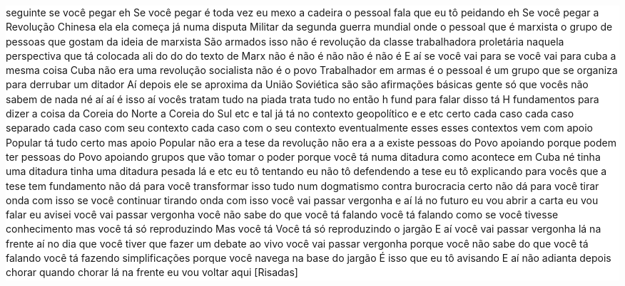 seguinte se você pegar
eh Se você pegar
é toda vez eu mexo a cadeira o pessoal
fala que eu tô peidando
eh Se você pegar a Revolução Chinesa ela
ela começa já numa disputa Militar da
segunda guerra mundial onde o pessoal
que é marxista o grupo de pessoas que
gostam da ideia de marxista São armados
isso não é revolução da classe
trabalhadora proletária naquela
perspectiva que tá colocada ali do do do
texto de Marx não é não é não não é não
é E aí se você vai para se você vai para
cuba a mesma coisa Cuba não era uma
revolução socialista não é o povo
Trabalhador em armas é o pessoal é um
grupo que se organiza para derrubar um
ditador Aí depois ele se aproxima da
União Soviética são são afirmações
básicas gente só que vocês não sabem de
nada né aí aí é isso aí vocês tratam
tudo na piada trata tudo
no então h fund
para falar disso tá H fundamentos para
dizer a coisa da Coreia do Norte a
Coreia do Sul etc e tal já tá no
contexto geopolítico e e etc certo cada
caso cada caso separado cada caso com
seu
contexto cada caso com o seu
contexto eventualmente esses esses
contextos vem com apoio Popular tá tudo
certo mas apoio Popular não era a tese
da revolução não era a a existe pessoas
do Povo apoiando porque podem ter
pessoas do Povo apoiando grupos que vão
tomar o poder porque você tá numa
ditadura como acontece em Cuba né tinha
uma ditadura tinha uma ditadura pesada
lá e etc eu tô tentando eu não tô
defendendo a tese eu tô explicando para
vocês que a tese tem fundamento não dá
para você transformar isso tudo num
dogmatismo contra burocracia certo não
dá para você tirar onda com isso se você
continuar tirando onda com isso você vai
passar vergonha e aí lá no futuro eu vou
abrir a carta eu vou falar eu avisei
você vai passar vergonha você não sabe
do que você tá falando você tá falando
como se você tivesse conhecimento mas
você tá só reproduzindo Mas você tá Você
tá só reproduzindo o jargão E aí você
vai passar vergonha lá na frente aí no
dia que você tiver que fazer um debate
ao vivo você vai passar vergonha porque
você não sabe do que você tá falando
você tá fazendo simplificações porque
você navega na base do jargão É isso que
eu tô avisando E aí não adianta depois
chorar quando chorar lá na frente eu vou
voltar aqui
[Risadas]
